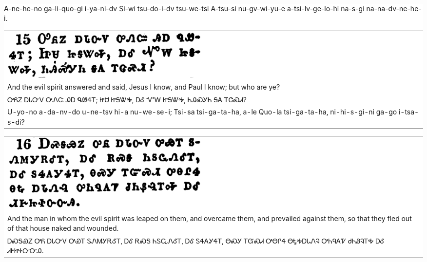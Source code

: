 <td>A-ne-he-no ga-li-quo-gi i-ya-ni-dv Si-wi tsu-do-i-dv tsu-we-tsi A-tsu-si nu-gv-wi-yu-e a-tsi-lv-ge-lo-hi na-s-gi na-na-dv-ne-he-i.</td>
</tr>
</tbody>
</table>

<table>
<tbody>
<tr class="odd">
<td><a href="051915.png"><img src="051915.png" width="400" /></a></td>
</tr>
<tr class="even">
<td>And the evil spirit answered and said, Jesus I know, and Paul I know; but who are ye?</td>
</tr>
<tr class="odd">
<td>ᎤᏲᏃ ᎠᏓᏅᏙ ᎤᏁᏨ ᎯᎠ ᏄᏪᏎᎢ; ᏥᏌ ᏥᎦᏔᎭ, ᎠᎴ ᏉᎳ ᏥᎦᏔᎭ, ᏂᎯᏍᎩᏂ ᎦᎪ ᎢᏣᏍᏗ?</td>
</tr>
<tr class="even">
<td>U-yo-no a-da-nv-do u-ne-tsv hi-a nu-we-se-i; Tsi-sa tsi-ga-ta-ha, a-le Quo-la tsi-ga-ta-ha, ni-hi-s-gi-ni ga-go i-tsa-s-di?</td>
</tr>
</tbody>
</table>

<table>
<tbody>
<tr class="odd">
<td><a href="051916.png"><img src="051916.png" width="400" /></a></td>
</tr>
<tr class="even">
<td>And the man in whom the evil spirit was leaped on them, and overcame them, and prevailed against them, so that they fled out of that house naked and wounded.</td>
</tr>
<tr class="odd">
<td>ᎠᏍᎦᏯᏃ ᎤᏲ ᎠᏓᏅᏙ ᎤᏯᎢ ᏚᏁᎷᎩᎡᎴᎢ, ᎠᎴ ᎡᏍᎦ ᏂᏚᏩᏁᎴᎢ, ᎠᎴ ᏚᏎᎪᎩᏎᎢ, ᎾᏍᎩ ᎢᏳᏍᏗ ᎤᎾᎵᏎ ᎾᎿᎭᎠᏓᏁᎸ ᎤᏂᏄᎪᏤ ᏧᏂᏰᎸᎢᎭ ᎠᎴ ᏗᎨᏥᏐᏅᏅᎯ.</td>
</tr>